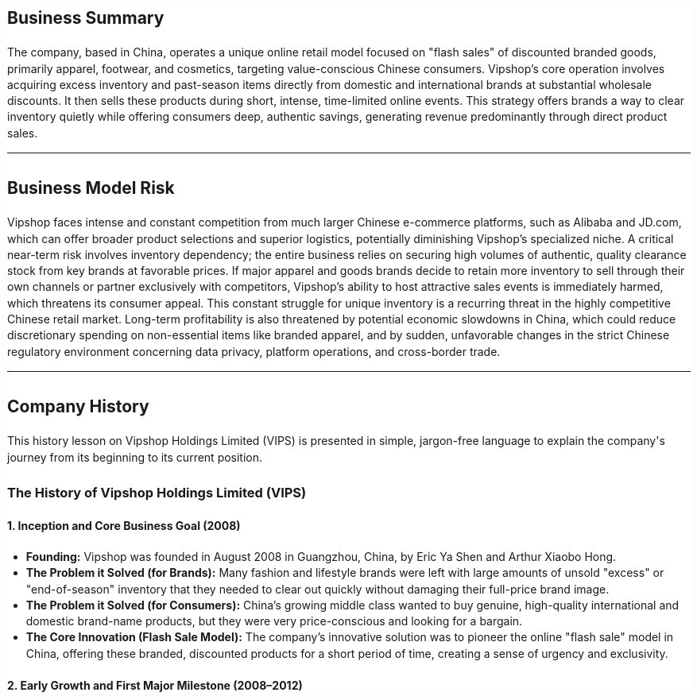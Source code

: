 ## Business Summary

The company, based in China, operates a unique online retail model focused on "flash sales" of discounted branded goods, primarily apparel, footwear, and cosmetics, targeting value-conscious Chinese consumers. Vipshop’s core operation involves acquiring excess inventory and past-season items directly from domestic and international brands at substantial wholesale discounts. It then sells these products during short, intense, time-limited online events. This strategy offers brands a way to clear inventory quietly while offering consumers deep, authentic savings, generating revenue predominantly through direct product sales.

---

## Business Model Risk

Vipshop faces intense and constant competition from much larger Chinese e-commerce platforms, such as Alibaba and JD.com, which can offer broader product selections and superior logistics, potentially diminishing Vipshop’s specialized niche. A critical near-term risk involves inventory dependency; the entire business relies on securing high volumes of authentic, quality clearance stock from key brands at favorable prices. If major apparel and goods brands decide to retain more inventory to sell through their own channels or partner exclusively with competitors, Vipshop’s ability to host attractive sales events is immediately harmed, which threatens its consumer appeal. This constant struggle for unique inventory is a recurring threat in the highly competitive Chinese retail market. Long-term profitability is also threatened by potential economic slowdowns in China, which could reduce discretionary spending on non-essential items like branded apparel, and by sudden, unfavorable changes in the strict Chinese regulatory environment concerning data privacy, platform operations, and cross-border trade.

---

## Company History

This history lesson on Vipshop Holdings Limited (VIPS) is presented in simple, jargon-free language to explain the company's journey from its beginning to its current position.

### The History of Vipshop Holdings Limited (VIPS)

#### 1. Inception and Core Business Goal (2008)

*   **Founding:** Vipshop was founded in August 2008 in Guangzhou, China, by Eric Ya Shen and Arthur Xiaobo Hong.
*   **The Problem it Solved (for Brands):** Many fashion and lifestyle brands were left with large amounts of unsold "excess" or "end-of-season" inventory that they needed to clear out quickly without damaging their full-price brand image.
*   **The Problem it Solved (for Consumers):** China’s growing middle class wanted to buy genuine, high-quality international and domestic brand-name products, but they were very price-conscious and looking for a bargain.
*   **The Core Innovation (Flash Sale Model):** The company’s innovative solution was to pioneer the online "flash sale" model in China, offering these branded, discounted products for a short period of time, creating a sense of urgency and exclusivity.

#### 2. Early Growth and First Major Milestone (2008–2012)
